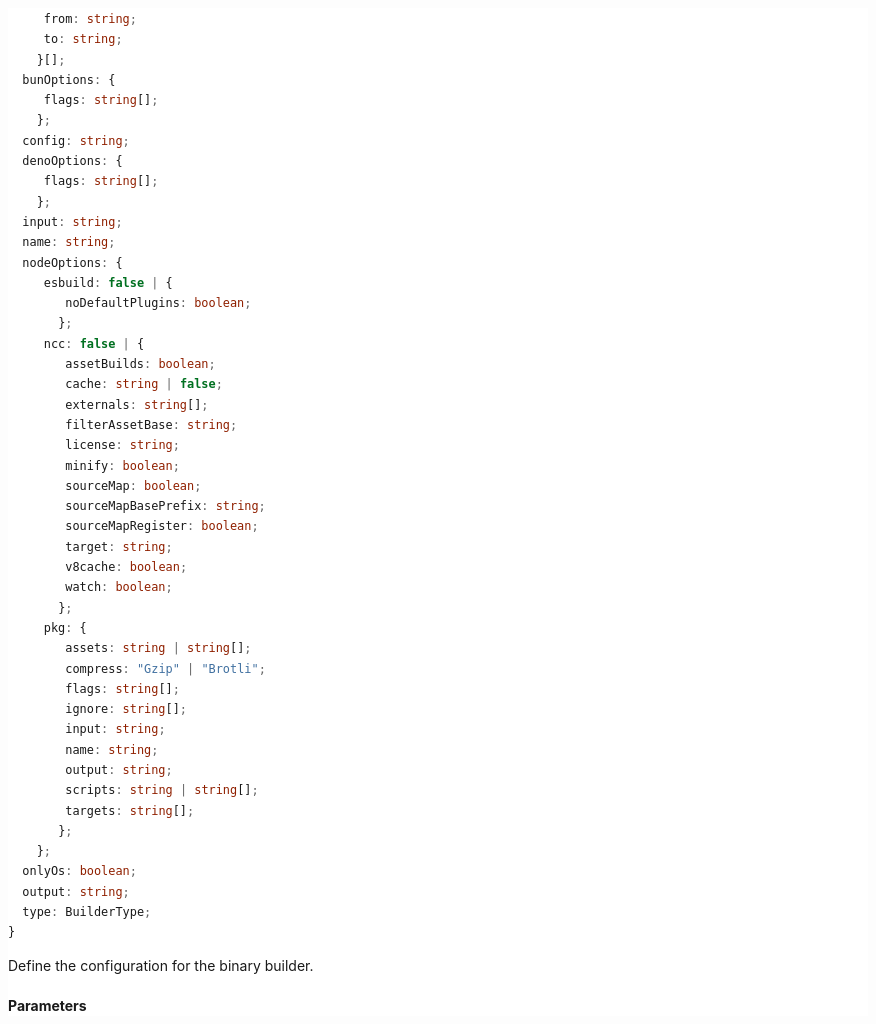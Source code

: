 ```ts
     from: string;
     to: string;
    }[];
  bunOptions: {
     flags: string[];
    };
  config: string;
  denoOptions: {
     flags: string[];
    };
  input: string;
  name: string;
  nodeOptions: {
     esbuild: false | {
        noDefaultPlugins: boolean;
       };
     ncc: false | {
        assetBuilds: boolean;
        cache: string | false;
        externals: string[];
        filterAssetBase: string;
        license: string;
        minify: boolean;
        sourceMap: boolean;
        sourceMapBasePrefix: string;
        sourceMapRegister: boolean;
        target: string;
        v8cache: boolean;
        watch: boolean;
       };
     pkg: {
        assets: string | string[];
        compress: "Gzip" | "Brotli";
        flags: string[];
        ignore: string[];
        input: string;
        name: string;
        output: string;
        scripts: string | string[];
        targets: string[];
       };
    };
  onlyOs: boolean;
  output: string;
  type: BuilderType;
}
```

Define the configuration for the binary builder.

#### Parameters
